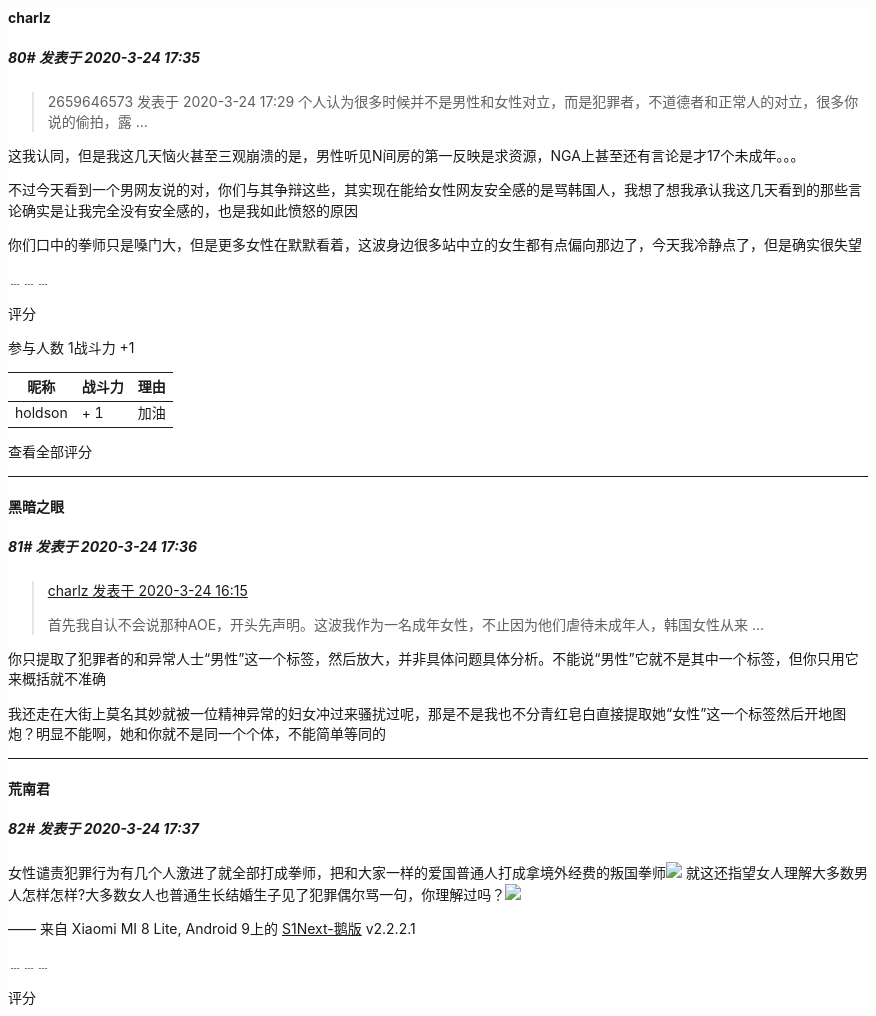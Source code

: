 ####  charlz  
##### 80#       发表于 2020-3-24 17:35


<blockquote>2659646573 发表于 2020-3-24 17:29
个人认为很多时候并不是男性和女性对立，而是犯罪者，不道德者和正常人的对立，很多你说的偷拍，露 ...</blockquote>
这我认同，但是我这几天恼火甚至三观崩溃的是，男性听见N间房的第一反映是求资源，NGA上甚至还有言论是才17个未成年。。。

不过今天看到一个男网友说的对，你们与其争辩这些，其实现在能给女性网友安全感的是骂韩国人，我想了想我承认我这几天看到的那些言论确实是让我完全没有安全感的，也是我如此愤怒的原因

你们口中的拳师只是嗓门大，但是更多女性在默默看着，这波身边很多站中立的女生都有点偏向那边了，今天我冷静点了，但是确实很失望


﹍﹍﹍

评分


 参与人数 1战斗力 +1

|昵称|战斗力|理由|
|----|---|---|
| holdson| + 1|加油|


查看全部评分


-----

####  黑暗之眼  
##### 81#       发表于 2020-3-24 17:36


<blockquote><a href="httphttps://bbs.saraba1st.com/2b/forum.php?mod=redirect&amp;goto=findpost&amp;pid=46857210&amp;ptid=1920599" target="_blank">charlz 发表于 2020-3-24 16:15</a>

首先我自认不会说那种AOE，开头先声明。这波我作为一名成年女性，不止因为他们虐待未成年人，韩国女性从来 ...</blockquote>
你只提取了犯罪者的和异常人士“男性”这一个标签，然后放大，并非具体问题具体分析。不能说“男性”它就不是其中一个标签，但你只用它来概括就不准确


我还走在大街上莫名其妙就被一位精神异常的妇女冲过来骚扰过呢，那是不是我也不分青红皂白直接提取她“女性”这一个标签然后开地图炮？明显不能啊，她和你就不是同一个个体，不能简单等同的


-----

####  荒南君  
##### 82#       发表于 2020-3-24 17:37


女性谴责犯罪行为有几个人激进了就全部打成拳师，把和大家一样的爱国普通人打成拿境外经费的叛国拳师<img src="https://static.saraba1st.com/image/smiley/face2017/047.png" referrerpolicy="no-referrer">
就这还指望女人理解大多数男人怎样怎样?大多数女人也普通生长结婚生子见了犯罪偶尔骂一句，你理解过吗？<img src="https://static.saraba1st.com/image/smiley/face2017/047.png" referrerpolicy="no-referrer">

—— 来自 Xiaomi MI 8 Lite, Android 9上的 [S1Next-鹅版](https://github.com/ykrank/S1-Next/releases) v2.2.2.1


﹍﹍﹍

评分
